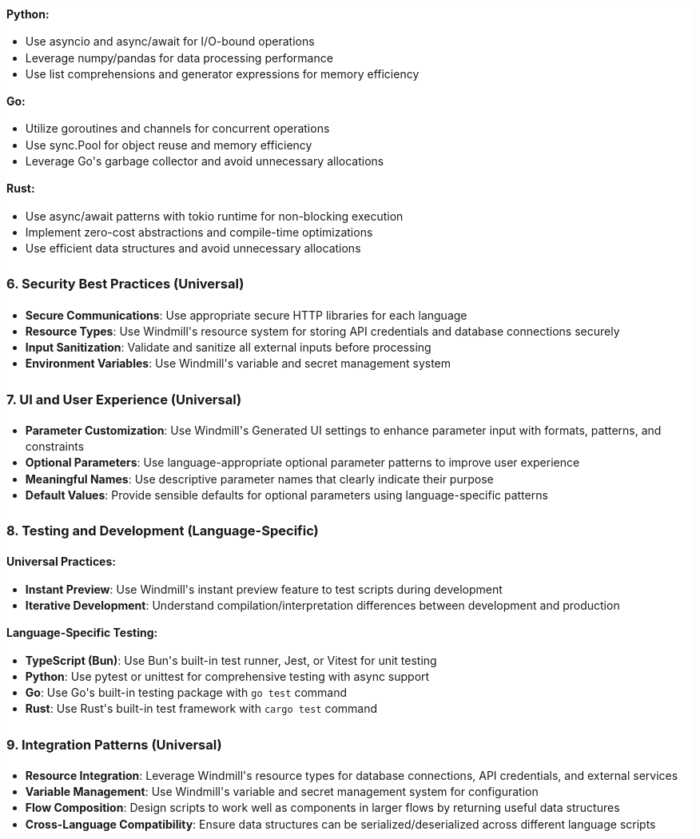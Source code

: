 **Python:**

- Use asyncio and async/await for I/O-bound operations
- Leverage numpy/pandas for data processing performance
- Use list comprehensions and generator expressions for memory efficiency

**Go:**

- Utilize goroutines and channels for concurrent operations
- Use sync.Pool for object reuse and memory efficiency
- Leverage Go's garbage collector and avoid unnecessary allocations

**Rust:**

- Use async/await patterns with tokio runtime for non-blocking execution
- Implement zero-cost abstractions and compile-time optimizations
- Use efficient data structures and avoid unnecessary allocations

### 6. Security Best Practices (Universal)

- **Secure Communications**: Use appropriate secure HTTP libraries for each language
- **Resource Types**: Use Windmill's resource system for storing API credentials and database connections securely
- **Input Sanitization**: Validate and sanitize all external inputs before processing
- **Environment Variables**: Use Windmill's variable and secret management system

### 7. UI and User Experience (Universal)

- **Parameter Customization**: Use Windmill's Generated UI settings to enhance parameter input with formats, patterns,
  and constraints
- **Optional Parameters**: Use language-appropriate optional parameter patterns to improve user experience
- **Meaningful Names**: Use descriptive parameter names that clearly indicate their purpose
- **Default Values**: Provide sensible defaults for optional parameters using language-specific patterns

### 8. Testing and Development (Language-Specific)

**Universal Practices:**

- **Instant Preview**: Use Windmill's instant preview feature to test scripts during development
- **Iterative Development**: Understand compilation/interpretation differences between development and production

**Language-Specific Testing:**

- **TypeScript (Bun)**: Use Bun's built-in test runner, Jest, or Vitest for unit testing
- **Python**: Use pytest or unittest for comprehensive testing with async support
- **Go**: Use Go's built-in testing package with `go test` command
- **Rust**: Use Rust's built-in test framework with `cargo test` command

### 9. Integration Patterns (Universal)

- **Resource Integration**: Leverage Windmill's resource types for database connections, API credentials, and external
  services
- **Variable Management**: Use Windmill's variable and secret management system for configuration
- **Flow Composition**: Design scripts to work well as components in larger flows by returning useful data structures
- **Cross-Language Compatibility**: Ensure data structures can be serialized/deserialized across different language
  scripts
